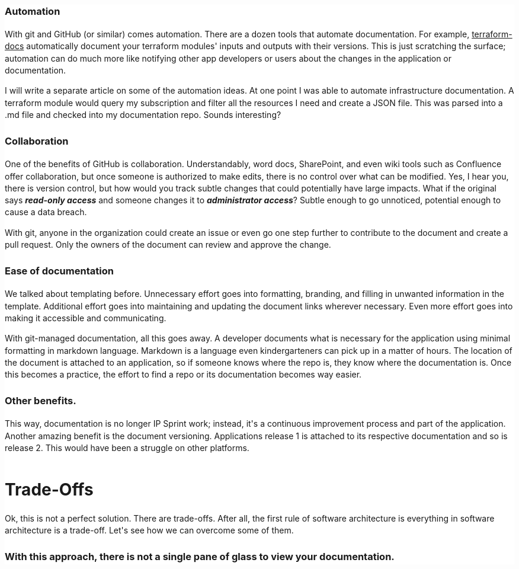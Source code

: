 ### Automation

With git and GitHub (or similar) comes automation. There are a dozen tools that automate documentation. For example, [terraform-docs](https://github.com/terraform-docs/gh-actions) automatically document your terraform modules' inputs and outputs with their versions. This is just scratching the surface; automation can do much more like notifying other app developers or users about the changes in the application or documentation.

I will write a separate article on some of the automation ideas. At one point I was able to automate infrastructure documentation. A terraform module would query my subscription and filter all the resources I need and create a JSON file. This was parsed into a .md file and checked into my documentation repo. Sounds interesting?

### Collaboration

One of the benefits of GitHub is collaboration. Understandably, word docs, SharePoint, and even wiki tools such as Confluence offer collaboration, but once someone is authorized to make edits, there is no control over what can be modified. Yes, I hear you, there is version control, but how would you track subtle changes that could potentially have large impacts. What if the original says ***read-only access*** and someone changes it to ***administrator access***? Subtle enough to go unnoticed, potential enough to cause a data breach.

With git, anyone in the organization could create an issue or even go one step further to contribute to the document and create a pull request. Only the owners of the document can review and approve the change.

### Ease of documentation

We talked about templating before. Unnecessary effort goes into formatting, branding, and filling in unwanted information in the template. Additional effort goes into maintaining and updating the document links wherever necessary. Even more effort goes into making it accessible and communicating.

With git-managed documentation, all this goes away. A developer documents what is necessary for the application using minimal formatting in markdown language. Markdown is a language even kindergarteners can pick up in a matter of hours. The location of the document is attached to an application, so if someone knows where the repo is, they know where the documentation is. Once this becomes a practice, the effort to find a repo or its documentation becomes way easier.

### Other benefits.

This way, documentation is no longer IP Sprint work; instead, it's a continuous improvement process and part of the application. Another amazing benefit is the document versioning. Applications release 1 is attached to its respective documentation and so is release 2. This would have been a struggle on other platforms.

# Trade-Offs

Ok, this is not a perfect solution. There are trade-offs. After all, the first rule of software architecture is everything in software architecture is a trade-off. Let's see how we can overcome some of them.

### With this approach, there is not a single pane of glass to view your documentation.
